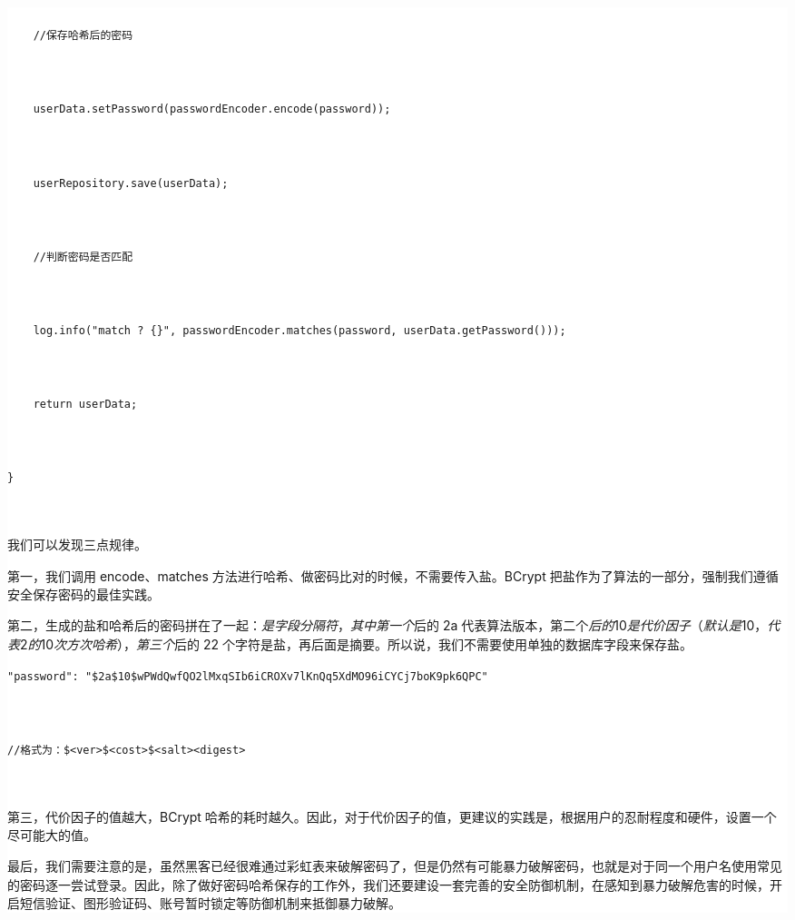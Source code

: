 ```

    //保存哈希后的密码



    userData.setPassword(passwordEncoder.encode(password));



    userRepository.save(userData);



    //判断密码是否匹配



    log.info("match ? {}", passwordEncoder.matches(password, userData.getPassword()));



    return userData;



}



```

我们可以发现三点规律。

第一，我们调用 encode、matches 方法进行哈希、做密码比对的时候，不需要传入盐。BCrypt 把盐作为了算法的一部分，强制我们遵循安全保存密码的最佳实践。

第二，生成的盐和哈希后的密码拼在了一起：$是字段分隔符，其中第一个$后的 2a 代表算法版本，第二个$后的 10 是代价因子（默认是 10，代表 2 的 10 次方次哈希），第三个$后的 22 个字符是盐，再后面是摘要。所以说，我们不需要使用单独的数据库字段来保存盐。

```
"password": "$2a$10$wPWdQwfQO2lMxqSIb6iCROXv7lKnQq5XdMO96iCYCj7boK9pk6QPC"



//格式为：$<ver>$<cost>$<salt><digest>



```

第三，代价因子的值越大，BCrypt 哈希的耗时越久。因此，对于代价因子的值，更建议的实践是，根据用户的忍耐程度和硬件，设置一个尽可能大的值。

最后，我们需要注意的是，虽然黑客已经很难通过彩虹表来破解密码了，但是仍然有可能暴力破解密码，也就是对于同一个用户名使用常见的密码逐一尝试登录。因此，除了做好密码哈希保存的工作外，我们还要建设一套完善的安全防御机制，在感知到暴力破解危害的时候，开启短信验证、图形验证码、账号暂时锁定等防御机制来抵御暴力破解。
